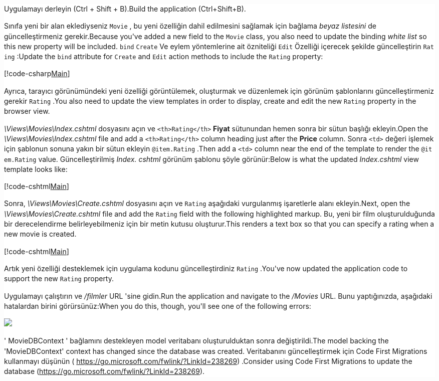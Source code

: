 <span data-ttu-id="b4d9e-155">Uygulamayı derleyin (Ctrl + Shift + B).</span><span class="sxs-lookup"><span data-stu-id="b4d9e-155">Build the application (Ctrl+Shift+B).</span></span>

<span data-ttu-id="b4d9e-156">Sınıfa yeni bir alan eklediyseniz `Movie` , bu yeni özelliğin dahil edilmesini sağlamak için bağlama *beyaz listesini* de güncelleştirmeniz gerekir.</span><span class="sxs-lookup"><span data-stu-id="b4d9e-156">Because you've added a new field to the `Movie` class, you also need to update the binding *white list* so this new property will be included.</span></span> <span data-ttu-id="b4d9e-157">`bind` `Create` Ve eylem yöntemlerine ait özniteliği `Edit` Özelliği içerecek şekilde güncelleştirin `Rating` :</span><span class="sxs-lookup"><span data-stu-id="b4d9e-157">Update the `bind` attribute for `Create` and `Edit` action methods to include the `Rating` property:</span></span>

[!code-csharp[Main](adding-a-new-field/samples/sample7.cs?highlight=1)]

<span data-ttu-id="b4d9e-158">Ayrıca, tarayıcı görünümündeki yeni özelliği görüntülemek, oluşturmak ve düzenlemek için görünüm şablonlarını güncelleştirmeniz gerekir `Rating` .</span><span class="sxs-lookup"><span data-stu-id="b4d9e-158">You also need to update the view templates in order to display, create and edit the new `Rating` property in the browser view.</span></span>

<span data-ttu-id="b4d9e-159">*\Views\Movies\Index.cshtml* dosyasını açın ve `<th>Rating</th>` **Fiyat** sütunundan hemen sonra bir sütun başlığı ekleyin.</span><span class="sxs-lookup"><span data-stu-id="b4d9e-159">Open the *\Views\Movies\Index.cshtml* file and add a `<th>Rating</th>` column heading just after the **Price** column.</span></span> <span data-ttu-id="b4d9e-160">Sonra `<td>` değeri işlemek için şablonun sonuna yakın bir sütun ekleyin `@item.Rating` .</span><span class="sxs-lookup"><span data-stu-id="b4d9e-160">Then add a `<td>` column near the end of the template to render the `@item.Rating` value.</span></span> <span data-ttu-id="b4d9e-161">Güncelleştirilmiş *Index. cshtml* görünüm şablonu şöyle görünür:</span><span class="sxs-lookup"><span data-stu-id="b4d9e-161">Below is what the updated *Index.cshtml* view template looks like:</span></span>

[!code-cshtml[Main](adding-a-new-field/samples/sample8.cshtml?highlight=31-33,52-54)]

<span data-ttu-id="b4d9e-162">Sonra, *\Views\Movies\Create.cshtml* dosyasını açın ve `Rating` aşağıdaki vurgulanmış işaretlerle alanı ekleyin.</span><span class="sxs-lookup"><span data-stu-id="b4d9e-162">Next, open the *\Views\Movies\Create.cshtml* file and add the `Rating` field with the following highlighted markup.</span></span> <span data-ttu-id="b4d9e-163">Bu, yeni bir film oluşturulduğunda bir derecelendirme belirleyebilmeniz için bir metin kutusu oluşturur.</span><span class="sxs-lookup"><span data-stu-id="b4d9e-163">This renders a text box so that you can specify a rating when a new movie is created.</span></span>

[!code-cshtml[Main](adding-a-new-field/samples/sample9.cshtml?highlight=9-15)]

<span data-ttu-id="b4d9e-164">Artık yeni özelliği desteklemek için uygulama kodunu güncelleştirdiniz `Rating` .</span><span class="sxs-lookup"><span data-stu-id="b4d9e-164">You've now updated the application code to support the new `Rating` property.</span></span>

<span data-ttu-id="b4d9e-165">Uygulamayı çalıştırın ve */filmler* URL 'sine gidin.</span><span class="sxs-lookup"><span data-stu-id="b4d9e-165">Run the application and navigate to the */Movies* URL.</span></span> <span data-ttu-id="b4d9e-166">Bunu yaptığınızda, aşağıdaki hatalardan birini görürsünüz:</span><span class="sxs-lookup"><span data-stu-id="b4d9e-166">When you do this, though, you'll see one of the following errors:</span></span>

![](adding-a-new-field/_static/image9.png)  
  
<span data-ttu-id="b4d9e-167">' MovieDBContext ' bağlamını destekleyen model veritabanı oluşturulduktan sonra değiştirildi.</span><span class="sxs-lookup"><span data-stu-id="b4d9e-167">The model backing the 'MovieDBContext' context has changed since the database was created.</span></span> <span data-ttu-id="b4d9e-168">Veritabanını güncelleştirmek için Code First Migrations kullanmayı düşünün ( https://go.microsoft.com/fwlink/?LinkId=238269) .</span><span class="sxs-lookup"><span data-stu-id="b4d9e-168">Consider using Code First Migrations to update the database (https://go.microsoft.com/fwlink/?LinkId=238269).</span></span>
